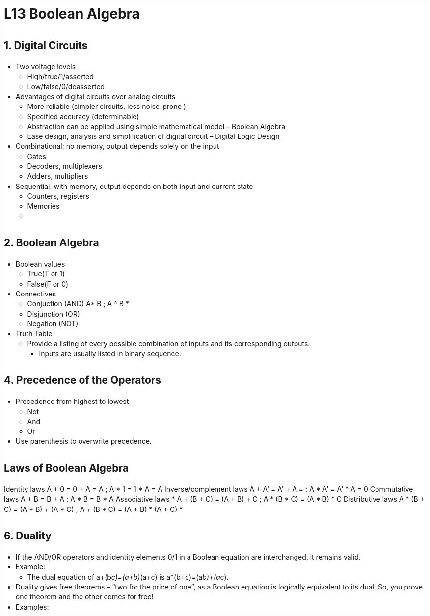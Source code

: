 # L13 Boolean Algebra
## 1. Digital Circuits
*  Two voltage levels
	* High/true/1/asserted
	* Low/false/0/deasserted
* Advantages of digital circuits over analog circuits
	*  More reliable (simpler circuits, less noise-prone )
	*  Specified accuracy (determinable)
	*  Abstraction can be applied using  simple mathematical model – Boolean Algebra
	* Ease design, analysis and simplification of digital circuit – Digital Logic Design
* Combinational: no memory, output depends solely on the input
	* Gates
	* Decoders, multiplexers
	* Adders, multipliers
*  Sequential: with memory, output depends on both input and current state
	*  Counters, registers
	* Memories
	*
## 2. Boolean Algebra
* Boolean values
	* True(T or 1)
	* False(F or 0)
* Connectives
	* Conjuction (AND)
		A* B ; A ^ B    *
	* Disjunction (OR)
	* Negation (NOT)
* Truth Table
	*  Provide a listing of every possible combination of inputs and its corresponding outputs.
		* Inputs are usually listed in binary sequence.
## 4. Precedence of the Operators
* Precedence from highest to lowest
	* Not
	* And
	* Or
*  Use parenthesis to overwrite precedence.

## Laws of Boolean Algebra
Identity laws
 A + 0 = 0 + A = A  ;  A * 1 = 1 * A = A
 Inverse/complement laws
 A + A' = A' + A = ;  A * A' = A' * A = 0
 Commutative laws
 A + B = B + A  ; A * B = B * A
 Associative laws *
 A + (B + C) = (A + B) + C ; A * (B * C) = (A * B) * C
 Distributive laws
 A * (B + C) = (A * B) + (A * C) ; A + (B * C) = (A + B) * (A + C)         *
## 6. Duality
* If the AND/OR operators and identity elements 0/1 in a Boolean equation are 
interchanged, it remains valid.
* Example:
	* The dual equation of a+(b*c)=(a+b)*(a+c) is a*(b+c)=(a*b)+(a*c).
* Duality gives free theorems – “two for the price of one”, as a Boolean equation 
is logically equivalent to its dual. So, you prove one theorem and the other 
comes for free!
*  Examples:
